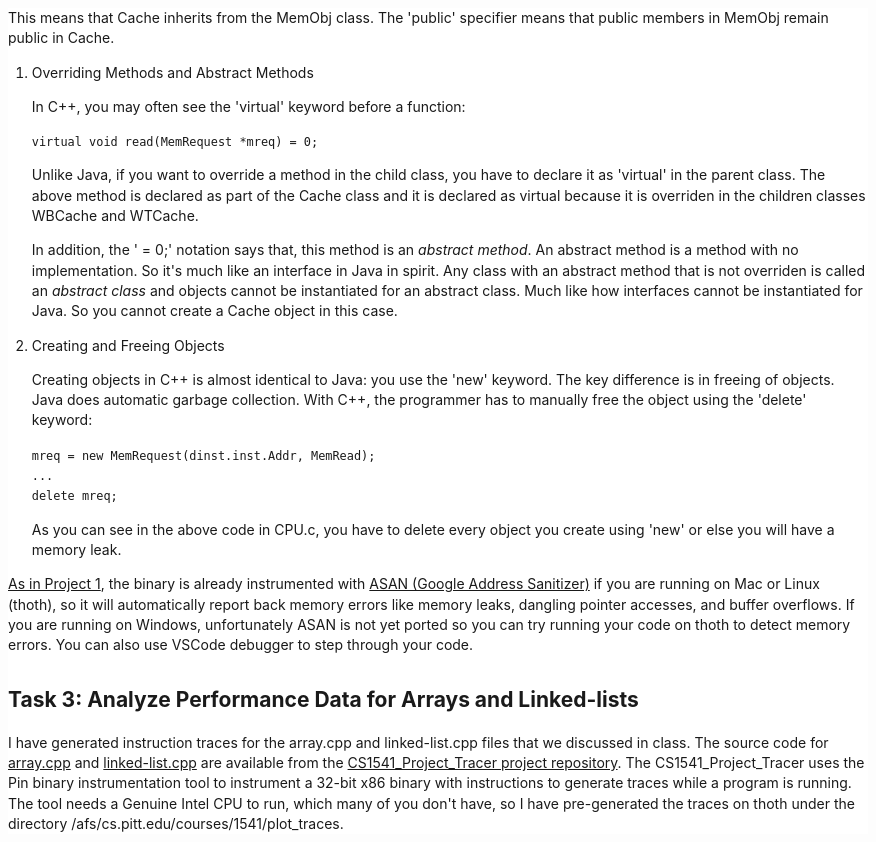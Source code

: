    This means that Cache inherits from the MemObj class.  The 'public' specifier
means that public members in MemObj remain public in Cache.

1. Overriding Methods and Abstract Methods

   In C++, you may often see the 'virtual' keyword before a function:

   ```
   virtual void read(MemRequest *mreq) = 0;
   ```

   Unlike Java, if you want to override a method in the child class, you have to
declare it as 'virtual' in the parent class.  The above method is declared as
part of the Cache class and it is declared as virtual because it is overriden
in the children classes WBCache and WTCache.

   In addition, the ' = 0;' notation says that, this method is an *abstract
method*.  An abstract method is a method with no implementation.  So it's much
like an interface in Java in spirit.  Any class with an abstract method that is
not overriden is called an *abstract class* and objects cannot be instantiated
for an abstract class.  Much like how interfaces cannot be instantiated for
Java.  So you cannot create a Cache object in this case.

1. Creating and Freeing Objects

   Creating objects in C++ is almost identical to Java: you use the 'new' keyword.
The key difference is in freeing of objects.  Java does automatic garbage
collection.  With C++, the programmer has to manually free the object using the
'delete' keyword:

   ```
   mreq = new MemRequest(dinst.inst.Addr, MemRead);
   ...
   delete mreq;
   ```

   As you can see in the above code in CPU.c, you have to delete every object you
create using 'new' or else you will have a memory leak.

[As in Project 1](https://github.com/wonsunahn/CS1541_Project1/#debugging-cc),
the binary is already instrumented with [ASAN (Google Address
Sanitizer)](https://github.com/google/sanitizers/wiki/AddressSanitizer) if you
are running on Mac or Linux (thoth), so it will automatically report back
memory errors like memory leaks, dangling pointer accesses, and buffer
overflows.  If you are running on Windows, unfortunately ASAN is not yet ported
so you can try running your code on thoth to detect memory errors.  You can
also use VSCode debugger to step through your code.

## Task 3: Analyze Performance Data for Arrays and Linked-lists

I have generated instruction traces for the array.cpp and linked-list.cpp files
that we discussed in class.  The source code for
[array.cpp](https://github.com/wonsunahn/CS1541_Project_Tracer/blob/main/array.cpp)
and
[linked-list.cpp](https://github.com/wonsunahn/CS1541_Project_Tracer/blob/main/linked-list.cpp)
are available from the [CS1541_Project_Tracer project repository](
https://github.com/wonsunahn/CS1541_Project_Tracer/tree/main).  The
CS1541_Project_Tracer uses the Pin binary instrumentation tool to instrument a
32-bit x86 binary with instructions to generate traces while a program is
running.  The tool needs a Genuine Intel CPU to run, which many of you don't
have, so I have pre-generated the traces on thoth under the directory
/afs/cs.pitt.edu/courses/1541/plot_traces.
